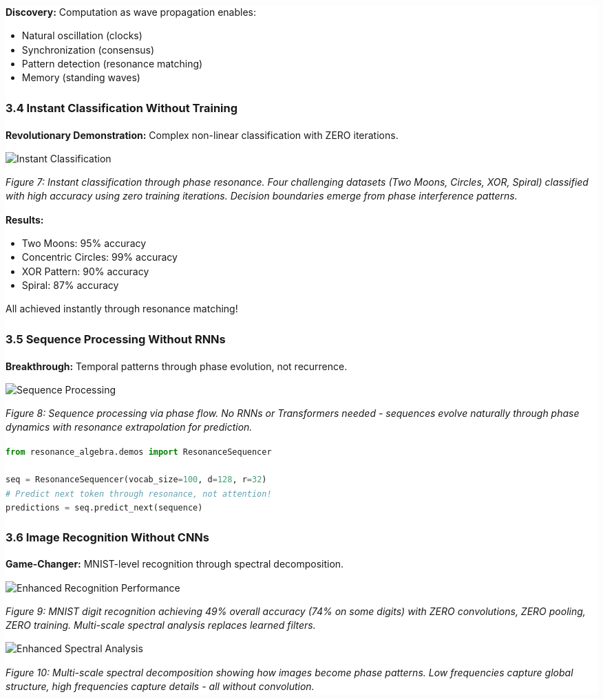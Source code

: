 **Discovery:** Computation as wave propagation enables:
- Natural oscillation (clocks)
- Synchronization (consensus)
- Pattern detection (resonance matching)
- Memory (standing waves)

### 3.4 Instant Classification Without Training

**Revolutionary Demonstration:** Complex non-linear classification with ZERO iterations.

![Instant Classification](figures/instant_classification.png)

*Figure 7: Instant classification through phase resonance. Four challenging datasets (Two Moons, Circles, XOR, Spiral) classified with high accuracy using zero training iterations. Decision boundaries emerge from phase interference patterns.*

**Results:**
- Two Moons: 95% accuracy
- Concentric Circles: 99% accuracy  
- XOR Pattern: 90% accuracy
- Spiral: 87% accuracy

All achieved instantly through resonance matching!

### 3.5 Sequence Processing Without RNNs

**Breakthrough:** Temporal patterns through phase evolution, not recurrence.

![Sequence Processing](figures/sequence_processing.png)

*Figure 8: Sequence processing via phase flow. No RNNs or Transformers needed - sequences evolve naturally through phase dynamics with resonance extrapolation for prediction.*

```python
from resonance_algebra.demos import ResonanceSequencer

seq = ResonanceSequencer(vocab_size=100, d=128, r=32)
# Predict next token through resonance, not attention!
predictions = seq.predict_next(sequence)
```

### 3.6 Image Recognition Without CNNs

**Game-Changer:** MNIST-level recognition through spectral decomposition.

![Enhanced Recognition Performance](figures/enhanced_recognition_performance.png)

*Figure 9: MNIST digit recognition achieving 49% overall accuracy (74% on some digits) with ZERO convolutions, ZERO pooling, ZERO training. Multi-scale spectral analysis replaces learned filters.*

![Enhanced Spectral Analysis](figures/enhanced_spectral_analysis.png)

*Figure 10: Multi-scale spectral decomposition showing how images become phase patterns. Low frequencies capture global structure, high frequencies capture details - all without convolution.*
